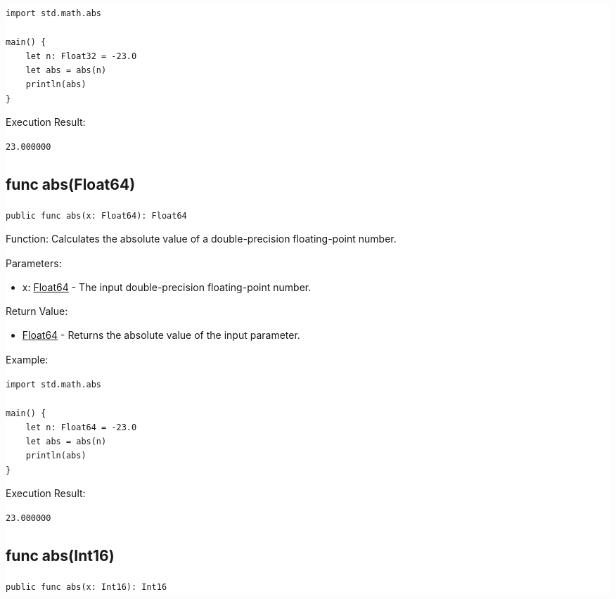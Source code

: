 ```cangjie
import std.math.abs

main() {
    let n: Float32 = -23.0
    let abs = abs(n)
    println(abs)
}
```

Execution Result:

```text
23.000000
```

## func abs(Float64)

```cangjie
public func abs(x: Float64): Float64
```

Function: Calculates the absolute value of a double-precision floating-point number.

Parameters:

- x: [Float64](../../core/core_package_api/core_package_intrinsics.md#float64) - The input double-precision floating-point number.

Return Value:

- [Float64](../../core/core_package_api/core_package_intrinsics.md#float64) - Returns the absolute value of the input parameter.

Example:


```cangjie
import std.math.abs

main() {
    let n: Float64 = -23.0
    let abs = abs(n)
    println(abs)
}
```

Execution Result:

```text
23.000000
```

## func abs(Int16)

```cangjie
public func abs(x: Int16): Int16
```
